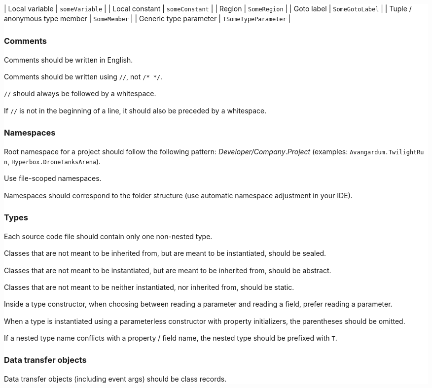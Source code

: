 | Local variable                             | `someVariable`       |
| Local constant                             | `someConstant`       |
| Region                                     | `SomeRegion`         |
| Goto label                                 | `SomeGotoLabel`      |
| Tuple / anonymous type member              | `SomeMember`         |
| Generic type parameter                     | `TSomeTypeParameter` |

### Comments

Comments should be written in English.

Comments should be written using `//`, not `/* */`.

`//` should always be followed by a whitespace.

If `//` is not in the beginning of a line, it should also be preceded by a whitespace.

### Namespaces

Root namespace for a project should follow the following pattern: *Developer/Company*.*Project* 
(examples: `Avangardum.TwilightRun`, `Hyperbox.DroneTanksArena`).

Use file-scoped namespaces.

Namespaces should correspond to the folder structure (use automatic namespace adjustment in your IDE).

### Types

Each source code file should contain only one non-nested type.

Classes that are not meant to be inherited from, but are meant to be instantiated, should be sealed.

Classes that are not meant to be instantiated, but are meant to be inherited from, should be abstract.

Classes that are not meant to be neither instantiated, nor inherited from, should be static.

Inside a type constructor, when choosing between reading a parameter and reading a field, prefer reading a parameter.

When a type is instantiated using a parameterless constructor with property initializers, the parentheses should be
omitted.

If a nested type name conflicts with a property / field name, the nested type should be prefixed with `T`.

### Data transfer objects

Data transfer objects (including event args) should be class records.
